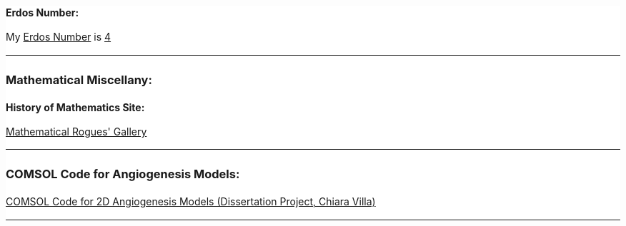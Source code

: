 **Erdos Number:**

My [Erdos Number](http://www.oakland.edu/enp/) is [4](http://www.mcs.st-andrews.ac.uk/~majc/erdos.pdf)

---

### Mathematical Miscellany:

**History of Mathematics Site:**

[Mathematical Rogues' Gallery](http://www-groups.dcs.st-and.ac.uk/~history/index.html)

---

### COMSOL Code for Angiogenesis Models:

[COMSOL Code for 2D Angiogenesis Models (Dissertation Project, Chiara Villa)](http://www.mcs.st-andrews.ac.uk/~majc/COMSOL_Code_Angiogenesis_Models)

---